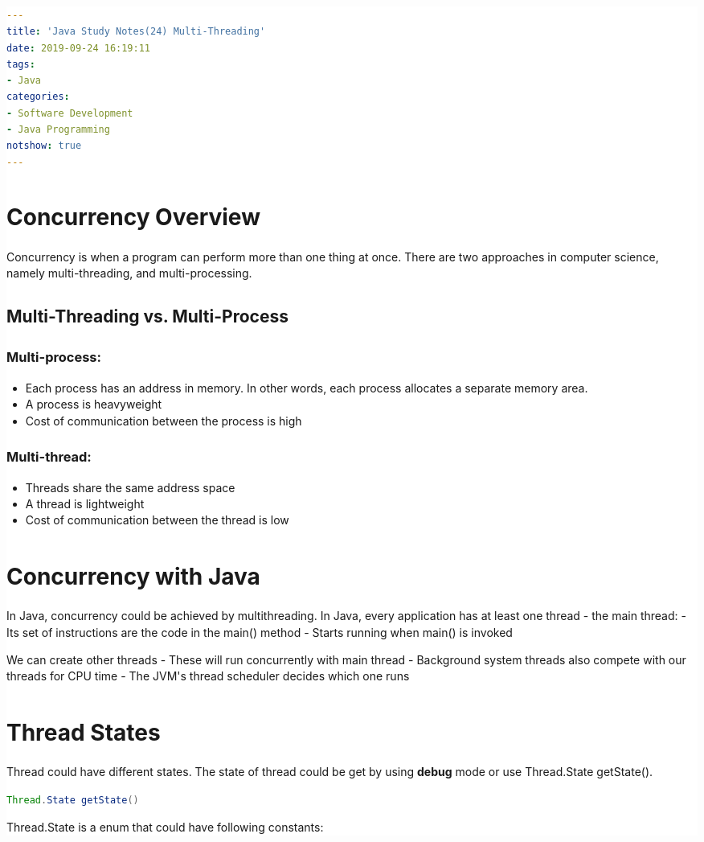 ```yaml
---
title: 'Java Study Notes(24) Multi-Threading'
date: 2019-09-24 16:19:11
tags: 
- Java
categories: 
- Software Development
- Java Programming
notshow: true
---
```


# Concurrency Overview

Concurrency is when a program can perform more than one thing at once. There are two approaches in computer science, namely multi-threading, and multi-processing.

## Multi-Threading vs. Multi-Process

### Multi-process:
* Each process has an address in memory. In other words, each process allocates a separate memory area.
* A process is heavyweight
* Cost of communication between the process is high
  
### Multi-thread:
* Threads share the same address space
* A thread is lightweight
* Cost of communication between the thread is low

# Concurrency with Java

In Java, concurrency could be achieved by multithreading. 
In Java, every application has at least one thread - the main thread:
    - Its set of instructions are the code in the main() method
    - Starts running when main() is invoked

We can create other threads
    - These will run concurrently with main thread 
    - Background system threads also compete with our threads for CPU time
    - The JVM's thread scheduler decides which one runs

# Thread States

Thread could have different states. The state of thread could be get by using **debug** mode or use Thread.State getState().

```java
Thread.State getState()
```
Thread.State is a enum that could have following constants:

